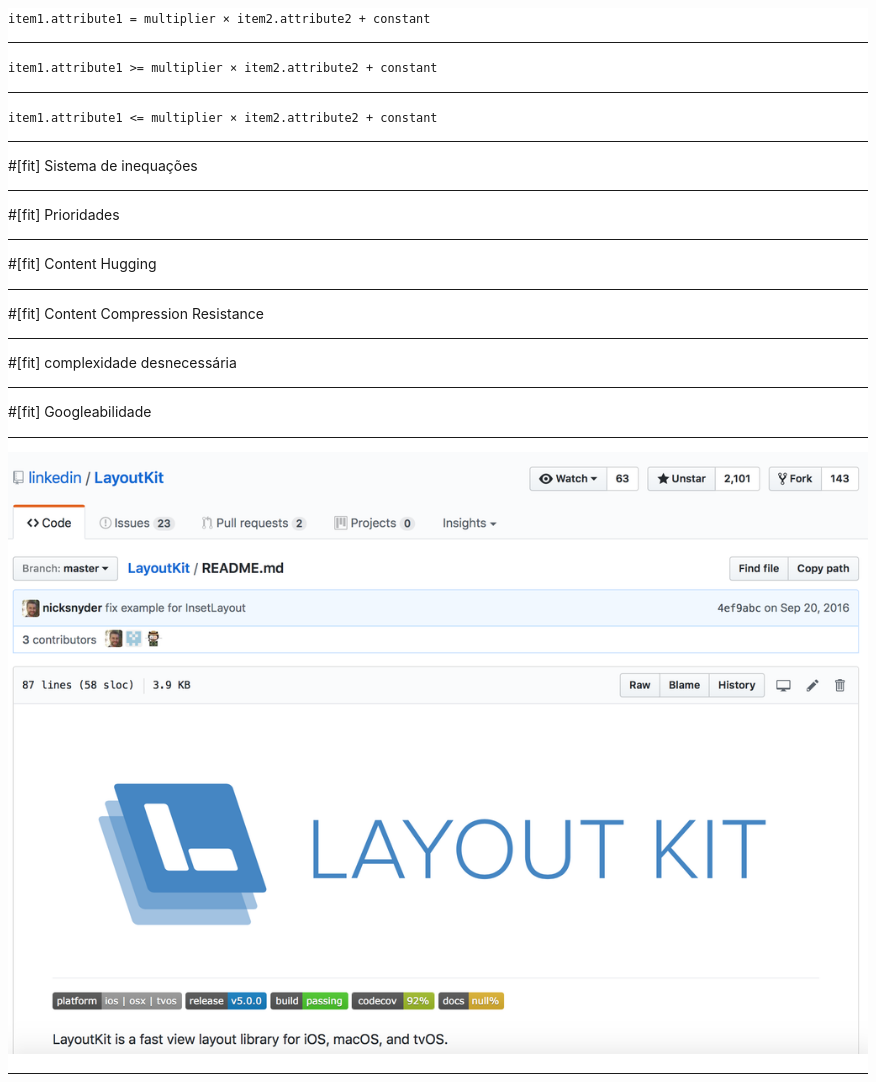 
`item1.attribute1 = multiplier × item2.attribute2 + constant`

---

`item1.attribute1 >= multiplier × item2.attribute2 + constant`

---

`item1.attribute1 <= multiplier × item2.attribute2 + constant`

---

#[fit] Sistema de inequações

---

#[fit] Prioridades

---

#[fit] Content Hugging

---

#[fit] Content Compression Resistance

---

#[fit] complexidade desnecessária

---

#[fit] Googleabilidade

---

![fit](layout-kit.png)

---